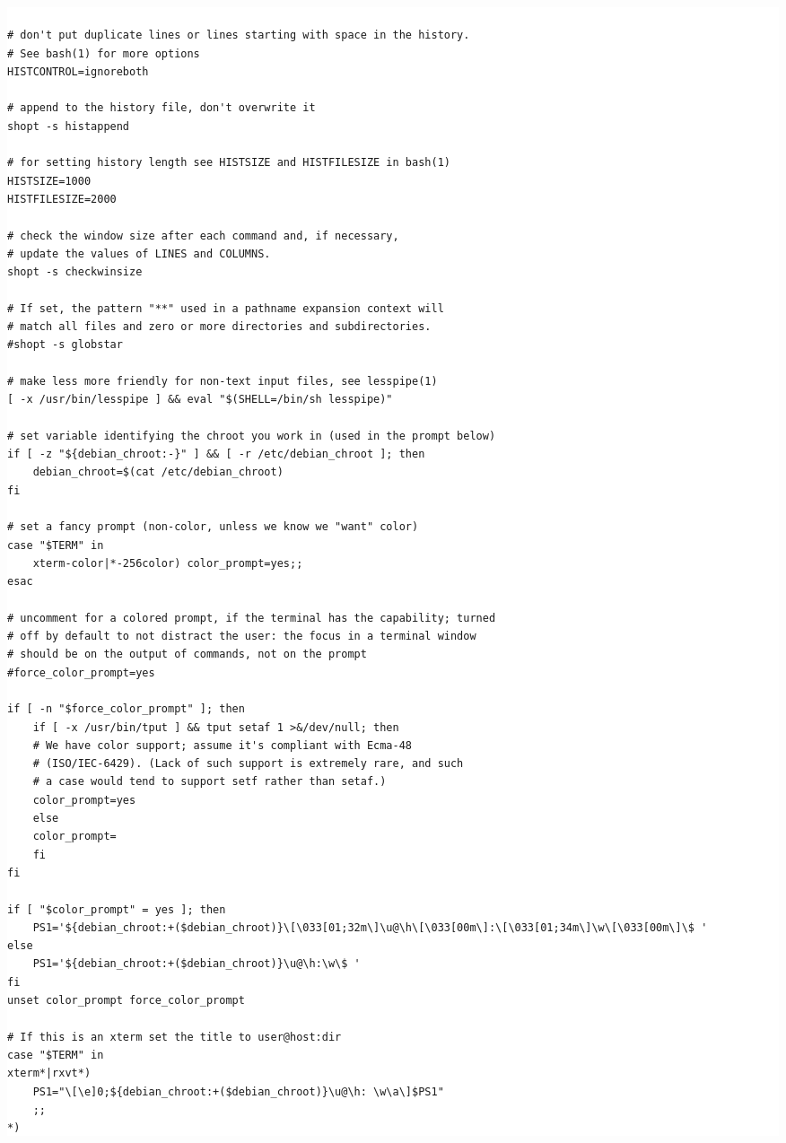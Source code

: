 ```

# don't put duplicate lines or lines starting with space in the history.
# See bash(1) for more options
HISTCONTROL=ignoreboth

# append to the history file, don't overwrite it
shopt -s histappend

# for setting history length see HISTSIZE and HISTFILESIZE in bash(1)
HISTSIZE=1000
HISTFILESIZE=2000

# check the window size after each command and, if necessary,
# update the values of LINES and COLUMNS.
shopt -s checkwinsize

# If set, the pattern "**" used in a pathname expansion context will
# match all files and zero or more directories and subdirectories.
#shopt -s globstar

# make less more friendly for non-text input files, see lesspipe(1)
[ -x /usr/bin/lesspipe ] && eval "$(SHELL=/bin/sh lesspipe)"

# set variable identifying the chroot you work in (used in the prompt below)
if [ -z "${debian_chroot:-}" ] && [ -r /etc/debian_chroot ]; then
    debian_chroot=$(cat /etc/debian_chroot)
fi

# set a fancy prompt (non-color, unless we know we "want" color)
case "$TERM" in
    xterm-color|*-256color) color_prompt=yes;;
esac

# uncomment for a colored prompt, if the terminal has the capability; turned
# off by default to not distract the user: the focus in a terminal window
# should be on the output of commands, not on the prompt
#force_color_prompt=yes

if [ -n "$force_color_prompt" ]; then
    if [ -x /usr/bin/tput ] && tput setaf 1 >&/dev/null; then
	# We have color support; assume it's compliant with Ecma-48
	# (ISO/IEC-6429). (Lack of such support is extremely rare, and such
	# a case would tend to support setf rather than setaf.)
	color_prompt=yes
    else
	color_prompt=
    fi
fi

if [ "$color_prompt" = yes ]; then
    PS1='${debian_chroot:+($debian_chroot)}\[\033[01;32m\]\u@\h\[\033[00m\]:\[\033[01;34m\]\w\[\033[00m\]\$ '
else
    PS1='${debian_chroot:+($debian_chroot)}\u@\h:\w\$ '
fi
unset color_prompt force_color_prompt

# If this is an xterm set the title to user@host:dir
case "$TERM" in
xterm*|rxvt*)
    PS1="\[\e]0;${debian_chroot:+($debian_chroot)}\u@\h: \w\a\]$PS1"
    ;;
*)
```